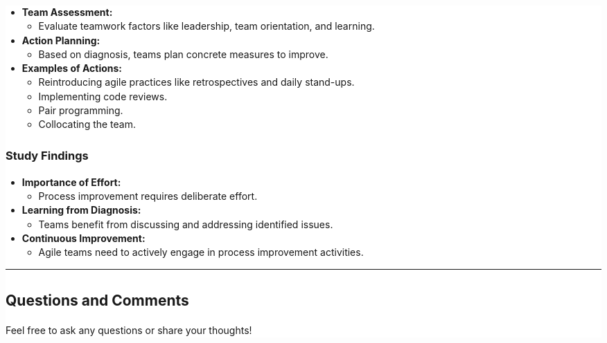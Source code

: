 - **Team Assessment:**
  - Evaluate teamwork factors like leadership, team orientation, and learning.
- **Action Planning:**
  - Based on diagnosis, teams plan concrete measures to improve.
- **Examples of Actions:**
  - Reintroducing agile practices like retrospectives and daily stand-ups.
  - Implementing code reviews.
  - Pair programming.
  - Collocating the team.

### Study Findings

- **Importance of Effort:**
  - Process improvement requires deliberate effort.
- **Learning from Diagnosis:**
  - Teams benefit from discussing and addressing identified issues.
- **Continuous Improvement:**
  - Agile teams need to actively engage in process improvement activities.

---

## Questions and Comments

Feel free to ask any questions or share your thoughts!
